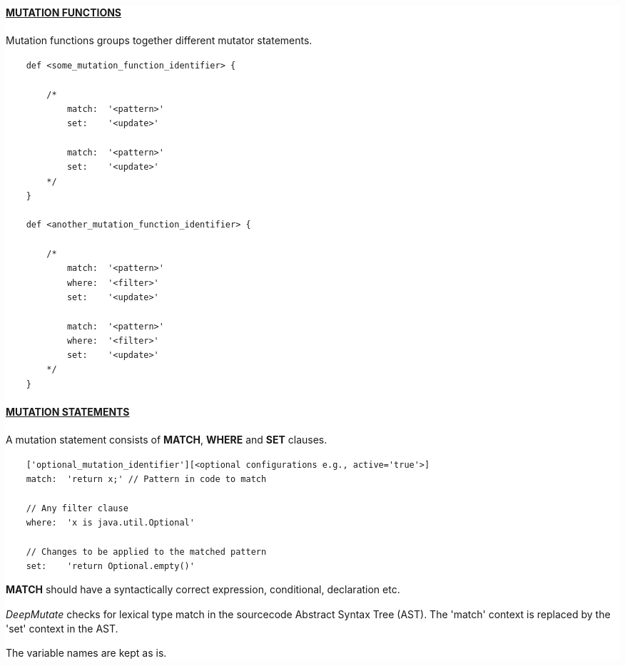 

#### <u>MUTATION FUNCTIONS</u> ####

Mutation functions groups together different mutator statements.

```
    def <some_mutation_function_identifier> {
    
        /*
            match:  '<pattern>'
            set:    '<update>'
            
            match:  '<pattern>'
            set:    '<update>'
        */
    }

    def <another_mutation_function_identifier> {
    
        /*
            match:  '<pattern>'
            where:  '<filter>'
            set:    '<update>'
            
            match:  '<pattern>'
            where:  '<filter>'
            set:    '<update>'
        */
    }
```

#### <u>MUTATION STATEMENTS</u> ####

A mutation statement consists of **MATCH**, **WHERE** and **SET** clauses.

``` 
    ['optional_mutation_identifier'][<optional configurations e.g., active='true'>]
    match:  'return x;' // Pattern in code to match
    
    // Any filter clause
    where:  'x is java.util.Optional'
    
    // Changes to be applied to the matched pattern
    set:    'return Optional.empty()'
```

**MATCH** should have a syntactically correct expression, conditional, declaration etc.

_DeepMutate_ checks for lexical type match in the sourcecode Abstract Syntax Tree (AST).
The 'match' context is replaced by the 'set' context in the AST.

The variable names are kept as is.



